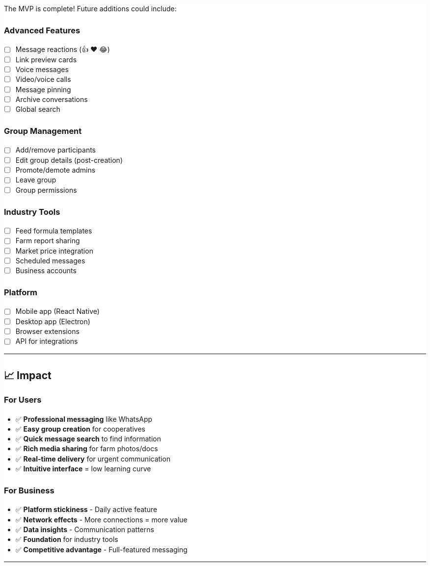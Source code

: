 The MVP is complete! Future additions could include:

### Advanced Features
- [ ] Message reactions (👍 ❤️ 😂)
- [ ] Link preview cards
- [ ] Voice messages
- [ ] Video/voice calls
- [ ] Message pinning
- [ ] Archive conversations
- [ ] Global search

### Group Management
- [ ] Add/remove participants
- [ ] Edit group details (post-creation)
- [ ] Promote/demote admins
- [ ] Leave group
- [ ] Group permissions

### Industry Tools
- [ ] Feed formula templates
- [ ] Farm report sharing
- [ ] Market price integration
- [ ] Scheduled messages
- [ ] Business accounts

### Platform
- [ ] Mobile app (React Native)
- [ ] Desktop app (Electron)
- [ ] Browser extensions
- [ ] API for integrations

---

## 📈 Impact

### For Users
- ✅ **Professional messaging** like WhatsApp
- ✅ **Easy group creation** for cooperatives
- ✅ **Quick message search** to find information
- ✅ **Rich media sharing** for farm photos/docs
- ✅ **Real-time delivery** for urgent communication
- ✅ **Intuitive interface** = low learning curve

### For Business
- ✅ **Platform stickiness** - Daily active feature
- ✅ **Network effects** - More connections = more value
- ✅ **Data insights** - Communication patterns
- ✅ **Foundation** for industry tools
- ✅ **Competitive advantage** - Full-featured messaging

---